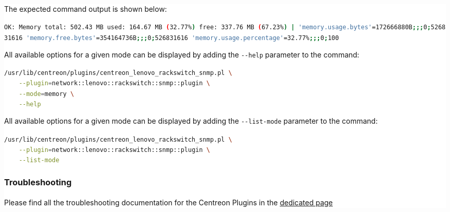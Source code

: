 The expected command output is shown below:

```bash
OK: Memory total: 502.43 MB used: 164.67 MB (32.77%) free: 337.76 MB (67.23%) | 'memory.usage.bytes'=172666880B;;;0;526831616 'memory.free.bytes'=354164736B;;;0;526831616 'memory.usage.percentage'=32.77%;;;0;100
```

All available options for a given mode can be displayed by adding the 
`--help` parameter to the command:

```bash
/usr/lib/centreon/plugins/centreon_lenovo_rackswitch_snmp.pl \
    --plugin=network::lenovo::rackswitch::snmp::plugin \
    --mode=memory \
    --help
```

All available options for a given mode can be displayed by adding the 
`--list-mode` parameter to the command:

```bash
/usr/lib/centreon/plugins/centreon_lenovo_rackswitch_snmp.pl \
    --plugin=network::lenovo::rackswitch::snmp::plugin \
    --list-mode
```

### Troubleshooting

Please find all the troubleshooting documentation for the Centreon Plugins
in the [dedicated page](../tutorials/troubleshooting-plugins.html#snmp-checks)
